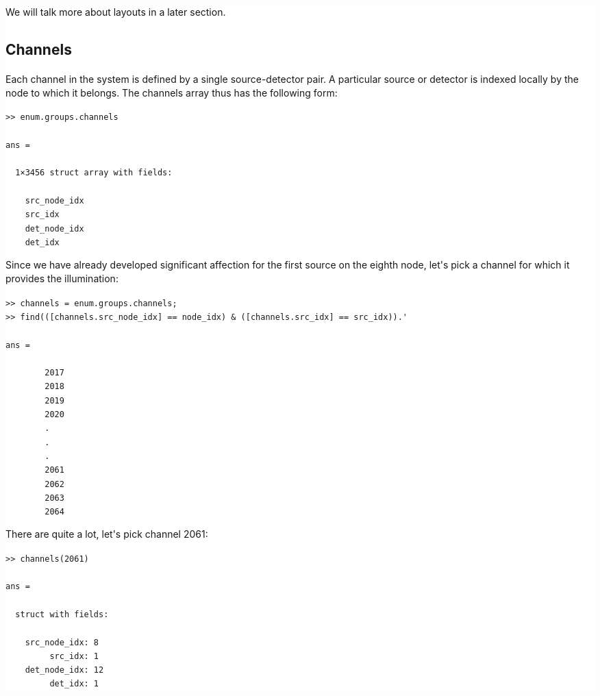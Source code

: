 We will talk more about layouts in a later section.

## Channels

Each channel in the system is defined by a single source-detector pair. A particular source or detector is indexed locally by the node to which it belongs. The channels array thus has the following form:

```
>> enum.groups.channels

ans = 

  1×3456 struct array with fields:

    src_node_idx
    src_idx
    det_node_idx
    det_idx
```

Since we have already developed significant affection for the first source on the eighth node, let's pick a channel for which it provides the illumination:

```
>> channels = enum.groups.channels;
>> find(([channels.src_node_idx] == node_idx) & ([channels.src_idx] == src_idx)).'

ans =

        2017
        2018
        2019
        2020
        .
        .
        .
        2061
        2062
        2063
        2064
```

There are quite a lot, let's pick channel 2061:

```
>> channels(2061)

ans = 

  struct with fields:

    src_node_idx: 8
         src_idx: 1
    det_node_idx: 12
         det_idx: 1
```
